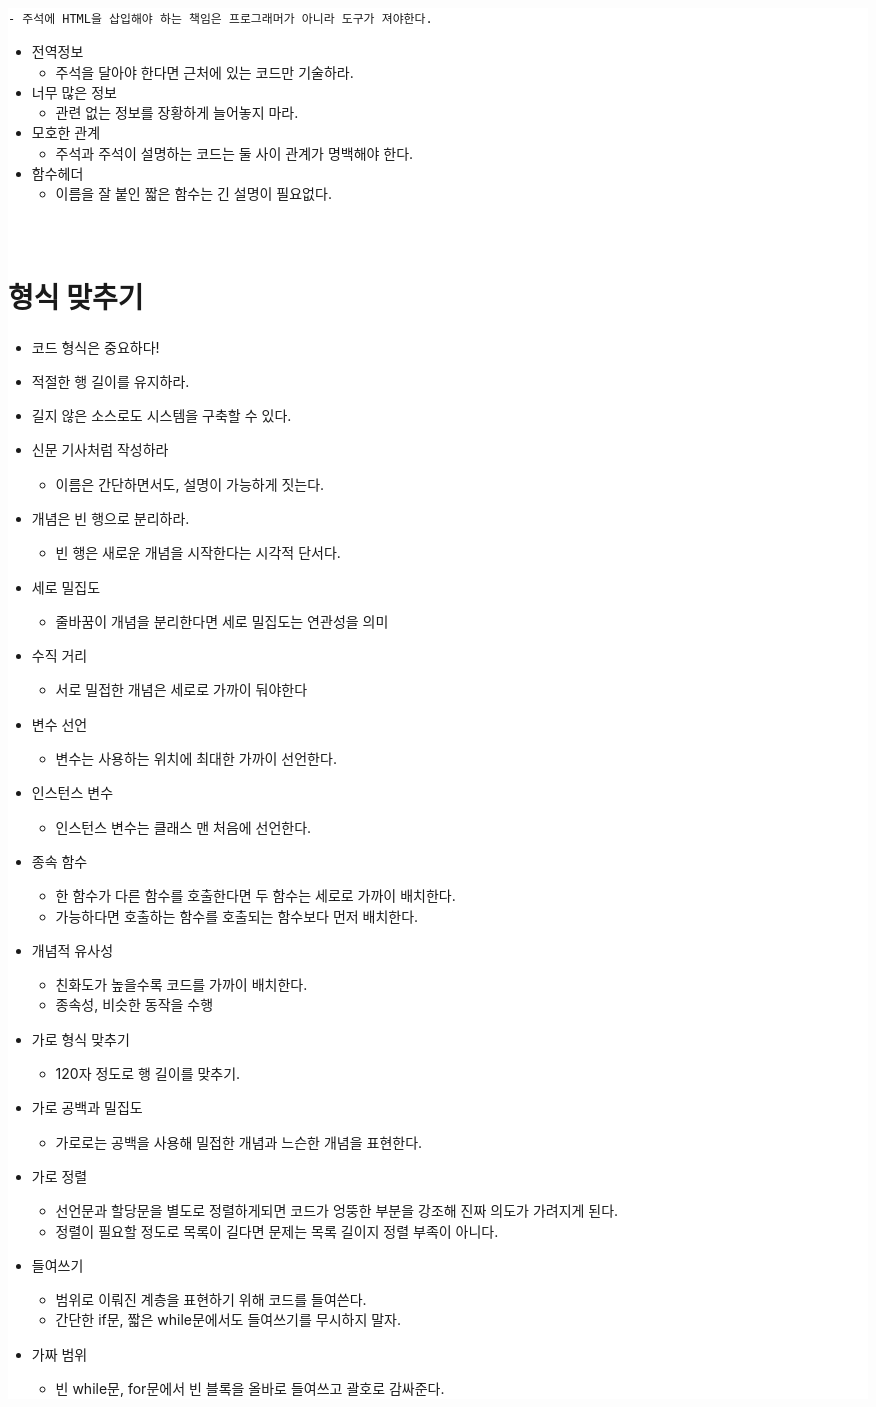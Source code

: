     - 주석에 HTML을 삽입해야 하는 책임은 프로그래머가 아니라 도구가 져야한다.
  - 전역정보
    - 주석을 달아야 한다면 근처에 있는 코드만 기술하라.
  - 너무 많은 정보
    - 관련 없는 정보를 장황하게 늘어놓지 마라.
  - 모호한 관계
    - 주석과 주석이 설명하는 코드는 둘 사이 관계가 명백해야 한다.
  - 함수헤더
    - 이름을 잘 붙인 짧은 함수는 긴 설명이 필요없다.
<br/>
 
# 형식 맞추기

- 코드 형식은 중요하다!
   
- 적절한 행 길이를 유지하라.
- 길지 않은 소스로도 시스템을 구축할 수 있다.
   
- 신문 기사처럼 작성하라
  - 이름은 간단하면서도, 설명이 가능하게 짓는다.
   
- 개념은 빈 행으로 분리하라.
  - 빈 행은 새로운 개념을 시작한다는 시각적 단서다.
   
- 세로 밀집도
  - 줄바꿈이 개념을 분리한다면 세로 밀집도는 연관성을 의미
   
- 수직 거리
  - 서로 밀접한 개념은 세로로 가까이 둬야한다
- 변수 선언
  - 변수는 사용하는 위치에 최대한 가까이 선언한다.
- 인스턴스 변수
  - 인스턴스 변수는 클래스 맨 처음에 선언한다.
- 종속 함수
  - 한 함수가 다른 함수를 호출한다면 두 함수는 세로로 가까이 배치한다.
  - 가능하다면 호출하는 함수를 호출되는 함수보다 먼저 배치한다.
- 개념적 유사성
  - 친화도가 높을수록 코드를 가까이 배치한다.
  - 종속성, 비슷한 동작을 수행
   
- 가로 형식 맞추기
  - 120자 정도로 행 길이를 맞추기.
   
- 가로 공백과 밀집도
  - 가로로는 공백을 사용해 밀접한 개념과 느슨한 개념을 표현한다.
   
- 가로 정렬
  - 선언문과 할당문을 별도로 정렬하게되면 코드가 엉뚱한 부분을 강조해 진짜 의도가 가려지게 된다.
  - 정렬이 필요할 정도로 목록이 길다면 문제는 목록 길이지 정렬 부족이 아니다.
   
- 들여쓰기
  - 범위로 이뤄진 계층을 표현하기 위해 코드를 들여쓴다.
  - 간단한 if문, 짧은 while문에서도 들여쓰기를 무시하지 말자.
   
- 가짜 범위
  - 빈 while문, for문에서 빈 블록을 올바로 들여쓰고 괄호로 감싸준다.
   